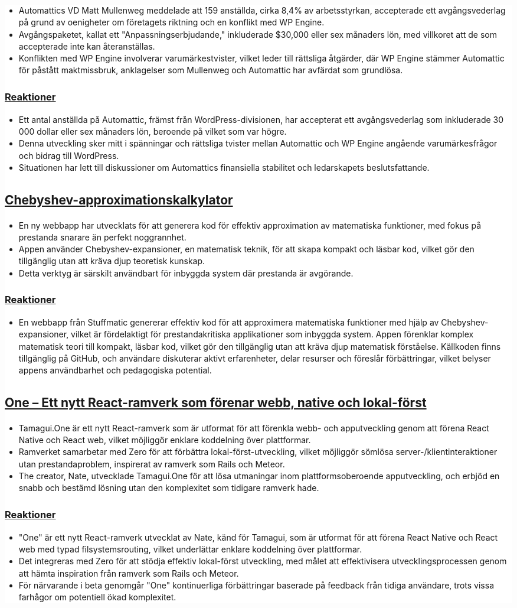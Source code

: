 - Automattics VD Matt Mullenweg meddelade att 159 anställda, cirka 8,4% av arbetsstyrkan, accepterade ett avgångsvederlag på grund av oenigheter om företagets riktning och en konflikt med WP Engine.
- Avgångspaketet, kallat ett "Anpassningserbjudande," inkluderade $30,000 eller sex månaders lön, med villkoret att de som accepterade inte kan återanställas.
- Konflikten med WP Engine involverar varumärkestvister, vilket leder till rättsliga åtgärder, där WP Engine stämmer Automattic för påstått maktmissbruk, anklagelser som Mullenweg och Automattic har avfärdat som grundlösa.

### [Reaktioner](https://news.ycombinator.com/item?id=41738914)

- Ett antal anställda på Automattic, främst från WordPress-divisionen, har accepterat ett avgångsvederlag som inkluderade 30 000 dollar eller sex månaders lön, beroende på vilket som var högre.
- Denna utveckling sker mitt i spänningar och rättsliga tvister mellan Automattic och WP Engine angående varumärkesfrågor och bidrag till WordPress.
- Situationen har lett till diskussioner om Automattics finansiella stabilitet och ledarskapets beslutsfattande.

## [Chebyshev-approximationskalkylator](https://stuffmatic.com/chebyshev/)

- En ny webbapp har utvecklats för att generera kod för effektiv approximation av matematiska funktioner, med fokus på prestanda snarare än perfekt noggrannhet.
- Appen använder Chebyshev-expansioner, en matematisk teknik, för att skapa kompakt och läsbar kod, vilket gör den tillgänglig utan att kräva djup teoretisk kunskap.
- Detta verktyg är särskilt användbart för inbyggda system där prestanda är avgörande.

### [Reaktioner](https://news.ycombinator.com/item?id=41740568)

- En webbapp från Stuffmatic genererar effektiv kod för att approximera matematiska funktioner med hjälp av Chebyshev-expansioner, vilket är fördelaktigt för prestandakritiska applikationer som inbyggda system. Appen förenklar komplex matematisk teori till kompakt, läsbar kod, vilket gör den tillgänglig utan att kräva djup matematisk förståelse. Källkoden finns tillgänglig på GitHub, och användare diskuterar aktivt erfarenheter, delar resurser och föreslår förbättringar, vilket belyser appens användbarhet och pedagogiska potential.

## [One – Ett nytt React-ramverk som förenar webb, native och lokal-först](https://onestack.dev)

- Tamagui.One är ett nytt React-ramverk som är utformat för att förenkla webb- och apputveckling genom att förena React Native och React web, vilket möjliggör enklare koddelning över plattformar.
- Ramverket samarbetar med Zero för att förbättra lokal-först-utveckling, vilket möjliggör sömlösa server-/klientinteraktioner utan prestandaproblem, inspirerat av ramverk som Rails och Meteor.
- The creator, Nate, utvecklade Tamagui.One för att lösa utmaningar inom plattformsoberoende apputveckling, och erbjöd en snabb och bestämd lösning utan den komplexitet som tidigare ramverk hade.

### [Reaktioner](https://news.ycombinator.com/item?id=41742278)

- "One" är ett nytt React-ramverk utvecklat av Nate, känd för Tamagui, som är utformat för att förena React Native och React web med typad filsystemsrouting, vilket underlättar enklare koddelning över plattformar.
- Det integreras med Zero för att stödja effektiv lokal-först utveckling, med målet att effektivisera utvecklingsprocessen genom att hämta inspiration från ramverk som Rails och Meteor.
- För närvarande i beta genomgår "One" kontinuerliga förbättringar baserade på feedback från tidiga användare, trots vissa farhågor om potentiell ökad komplexitet.
